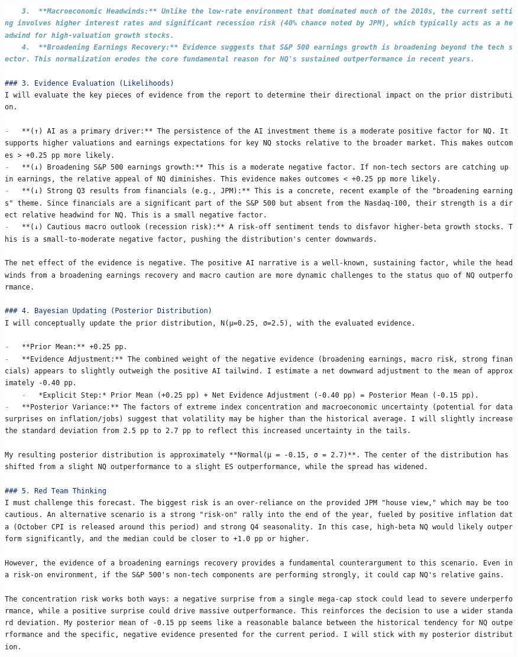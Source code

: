 ```md
    3.  **Macroeconomic Headwinds:** Unlike the low-rate environment that dominated much of the 2010s, the current setting involves higher interest rates and significant recession risk (40% chance noted by JPM), which typically acts as a headwind for high-valuation growth stocks.
    4.  **Broadening Earnings Recovery:** Evidence suggests that S&P 500 earnings growth is broadening beyond the tech sector. This normalization erodes the core fundamental reason for NQ's sustained outperformance in recent years.

### 3. Evidence Evaluation (Likelihoods)
I will evaluate the key pieces of evidence from the report to determine their directional impact on the prior distribution.

-   **(↑) AI as a primary driver:** The persistence of the AI investment theme is a moderate positive factor for NQ. It supports higher valuations and earnings expectations for key NQ stocks relative to the broader market. This makes outcomes > +0.25 pp more likely.
-   **(↓) Broadening S&P 500 earnings growth:** This is a moderate negative factor. If non-tech sectors are catching up in earnings, the relative appeal of NQ diminishes. This evidence makes outcomes < +0.25 pp more likely.
-   **(↓) Strong Q3 results from financials (e.g., JPM):** This is a concrete, recent example of the "broadening earnings" theme. Since financials are a significant part of the S&P 500 but absent from the Nasdaq-100, their strength is a direct relative headwind for NQ. This is a small negative factor.
-   **(↓) Cautious macro outlook (recession risk):** A risk-off sentiment tends to disfavor higher-beta growth stocks. This is a small-to-moderate negative factor, pushing the distribution's center downwards.

The net effect of the evidence is negative. The positive AI narrative is a well-known, sustaining factor, while the headwinds from a broadening earnings recovery and macro caution are more dynamic challenges to the status quo of NQ outperformance.

### 4. Bayesian Updating (Posterior Distribution)
I will conceptually update the prior distribution, N(μ=0.25, σ=2.5), with the evaluated evidence.

-   **Prior Mean:** +0.25 pp.
-   **Evidence Adjustment:** The combined weight of the negative evidence (broadening earnings, macro risk, strong financials) appears to slightly outweigh the positive AI tailwind. I estimate a net downward adjustment to the mean of approximately -0.40 pp.
    -   *Explicit Step:* Prior Mean (+0.25 pp) + Net Evidence Adjustment (-0.40 pp) = Posterior Mean (-0.15 pp).
-   **Posterior Variance:** The factors of extreme index concentration and macroeconomic uncertainty (potential for data surprises on inflation/jobs) suggest that volatility may be higher than the historical average. I will slightly increase the standard deviation from 2.5 pp to 2.7 pp to reflect this increased uncertainty in the tails.

My resulting posterior distribution is approximately **Normal(μ = -0.15, σ = 2.7)**. The center of the distribution has shifted from a slight NQ outperformance to a slight ES outperformance, while the spread has widened.

### 5. Red Team Thinking
I must challenge this forecast. The biggest risk is an over-reliance on the provided JPM "house view," which may be too cautious. An alternative scenario is a strong "risk-on" rally into the end of the year, fueled by positive inflation data (October CPI is released around this period) and strong Q4 seasonality. In this case, high-beta NQ would likely outperform significantly, and the median could be closer to +1.0 pp or higher.

However, the evidence of a broadening earnings recovery provides a fundamental counterargument to this scenario. Even in a risk-on environment, if the S&P 500's non-tech components are performing strongly, it could cap NQ's relative gains.

The concentration risk works both ways: a negative surprise from a single mega-cap stock could lead to severe underperformance, while a positive surprise could drive massive outperformance. This reinforces the decision to use a wider standard deviation. My posterior mean of -0.15 pp seems like a reasonable balance between the historical tendency for NQ outperformance and the specific, negative evidence presented for the current period. I will stick with my posterior distribution.
```